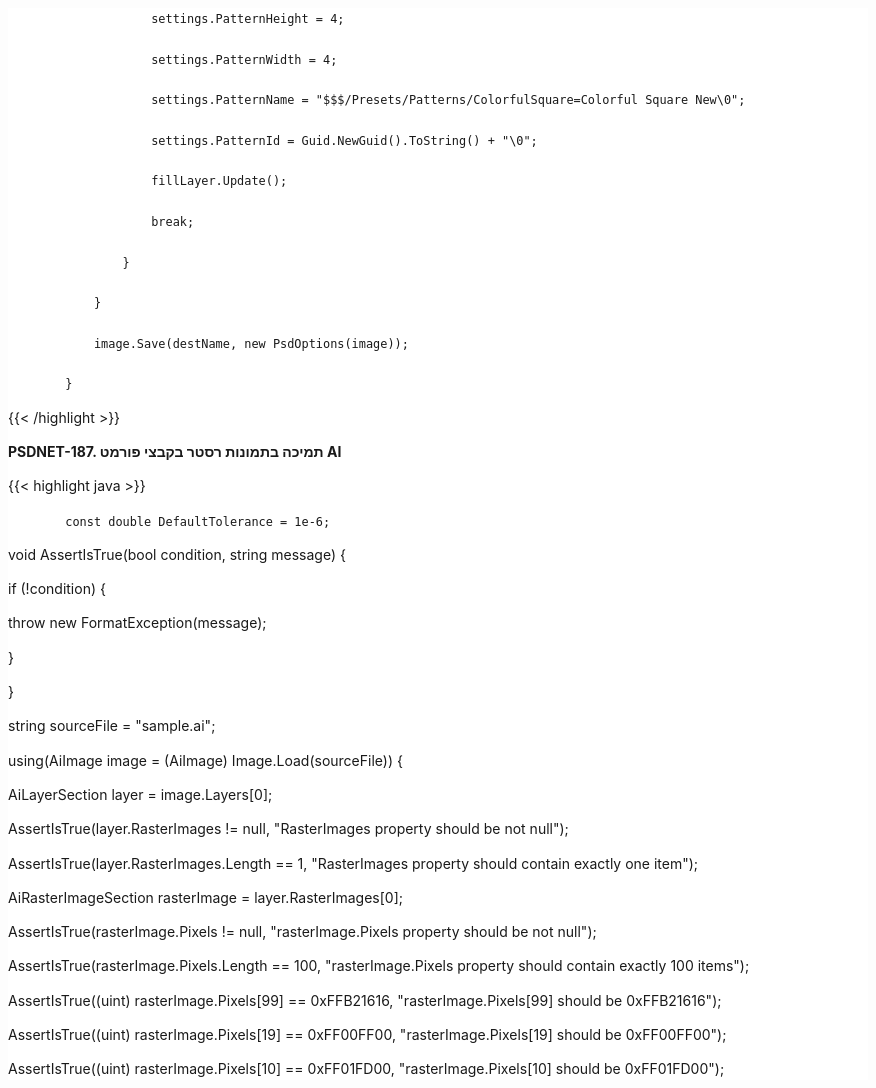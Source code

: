                         settings.PatternHeight = 4;

                        settings.PatternWidth = 4;

                        settings.PatternName = "$$$/Presets/Patterns/ColorfulSquare=Colorful Square New\0";

                        settings.PatternId = Guid.NewGuid().ToString() + "\0";

                        fillLayer.Update();

                        break;

                    }

                }

                image.Save(destName, new PsdOptions(image));

            }

{{< /highlight >}}

**PSDNET-187. תמיכה בתמונות רסטר בקבצי פורמט AI**

{{< highlight java >}}

            const double DefaultTolerance = 1e-6;

void AssertIsTrue(bool condition, string message) {

 if (!condition) {

  throw new FormatException(message);

 }

}

string sourceFile = "sample.ai";

using(AiImage image = (AiImage) Image.Load(sourceFile)) {

 AiLayerSection layer = image.Layers[0];

 AssertIsTrue(layer.RasterImages != null, "RasterImages property should be not null");

 AssertIsTrue(layer.RasterImages.Length == 1, "RasterImages property should contain exactly one item");

 AiRasterImageSection rasterImage = layer.RasterImages[0];

 AssertIsTrue(rasterImage.Pixels != null, "rasterImage.Pixels property should be not null");

 AssertIsTrue(rasterImage.Pixels.Length == 100, "rasterImage.Pixels property should contain exactly 100 items");

 AssertIsTrue((uint) rasterImage.Pixels[99] == 0xFFB21616, "rasterImage.Pixels[99] should be 0xFFB21616");

 AssertIsTrue((uint) rasterImage.Pixels[19] == 0xFF00FF00, "rasterImage.Pixels[19] should be 0xFF00FF00");

 AssertIsTrue((uint) rasterImage.Pixels[10] == 0xFF01FD00, "rasterImage.Pixels[10] should be 0xFF01FD00");
